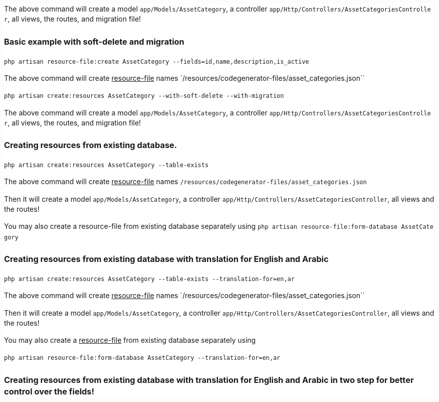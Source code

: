 The above command will create a model `app/Models/AssetCategory`, a controller `app/Http/Controllers/AssetCategoriesController`, all views, the routes, and migration file!


### Basic example with soft-delete and migration

```
php artisan resource-file:create AssetCategory --fields=id,name,description,is_active
```

The above command will create [resource-file](./resource-file.md) names `/resources/codegenerator-files/asset_categories.json``

```
php artisan create:resources AssetCategory --with-soft-delete --with-migration
```

The above command will create a model `app/Models/AssetCategory`, a controller `app/Http/Controllers/AssetCategoriesController`, all views, the routes, and migration file!


### Creating resources from existing database.

```
php artisan create:resources AssetCategory --table-exists
```

The above command will create [resource-file](./resource-file.md) names `/resources/codegenerator-files/asset_categories.json`

Then it will create a model `app/Models/AssetCategory`, a controller `app/Http/Controllers/AssetCategoriesController`, all views and the routes!

You may also create a resource-file from existing database separately using `php artisan resource-file:form-database AssetCategory`


### Creating resources from existing database with translation for English and Arabic

```
php artisan create:resources AssetCategory --table-exists --translation-for=en,ar
```

The above command will create [resource-file](./resource-file.md) names `/resources/codegenerator-files/asset_categories.json``

Then it will create a model `app/Models/AssetCategory`, a controller `app/Http/Controllers/AssetCategoriesController`, all views and the routes!

You may also create a [resource-file](./resource-file.md) from existing database separately using 

```
php artisan resource-file:form-database AssetCategory --translation-for=en,ar
```

### Creating resources from existing database with translation for English and Arabic in two step for better control over the fields!
